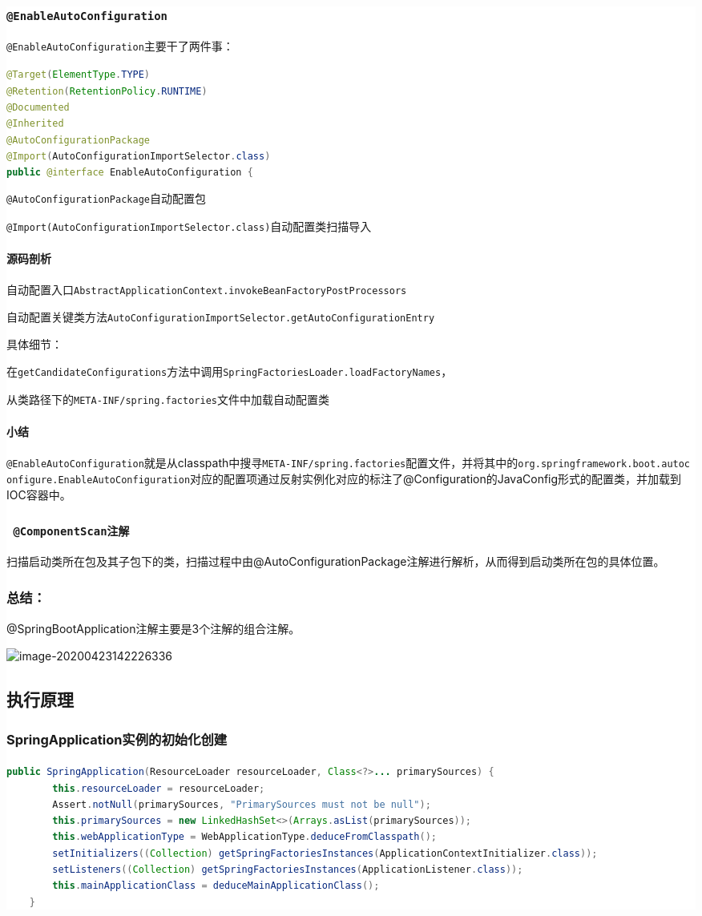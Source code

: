 

### ``@EnableAutoConfiguration``

``@EnableAutoConfiguration``主要干了两件事：

```java
@Target(ElementType.TYPE)
@Retention(RetentionPolicy.RUNTIME)
@Documented
@Inherited
@AutoConfigurationPackage
@Import(AutoConfigurationImportSelector.class)
public @interface EnableAutoConfiguration {
```

``@AutoConfigurationPackage``自动配置包

``@Import(AutoConfigurationImportSelector.class)``自动配置类扫描导入

#### 源码剖析

自动配置入口``AbstractApplicationContext.invokeBeanFactoryPostProcessors``

自动配置关键类方法``AutoConfigurationImportSelector.getAutoConfigurationEntry``

具体细节：

在``getCandidateConfigurations``方法中调用``SpringFactoriesLoader.loadFactoryNames``，

从类路径下的``META-INF/spring.factories``文件中加载自动配置类

#### 小结

``@EnableAutoConfiguration``就是从classpath中搜寻``META-INF/spring.factories``配置文件，并将其中的``org.springframework.boot.autoconfigure.EnableAutoConfiguration``对应的配置项通过反射实例化对应的标注了@Configuration的JavaConfig形式的配置类，并加载到IOC容器中。

### `` @ComponentScan注解``

扫描启动类所在包及其子包下的类，扫描过程中由@AutoConfigurationPackage注解进行解析，从而得到启动类所在包的具体位置。

### 总结：

@SpringBootApplication注解主要是3个注解的组合注解。

![image-20200423142226336](https://gitee.com/jinxin.70/oss/raw/master/uPic/image-20200423142226336_2020_04_23_14_22_26.png)

## 执行原理

### SpringApplication实例的初始化创建

```java
public SpringApplication(ResourceLoader resourceLoader, Class<?>... primarySources) {
		this.resourceLoader = resourceLoader;
		Assert.notNull(primarySources, "PrimarySources must not be null");
		this.primarySources = new LinkedHashSet<>(Arrays.asList(primarySources));
		this.webApplicationType = WebApplicationType.deduceFromClasspath();
		setInitializers((Collection) getSpringFactoriesInstances(ApplicationContextInitializer.class));
		setListeners((Collection) getSpringFactoriesInstances(ApplicationListener.class));
		this.mainApplicationClass = deduceMainApplicationClass();
	}
```
